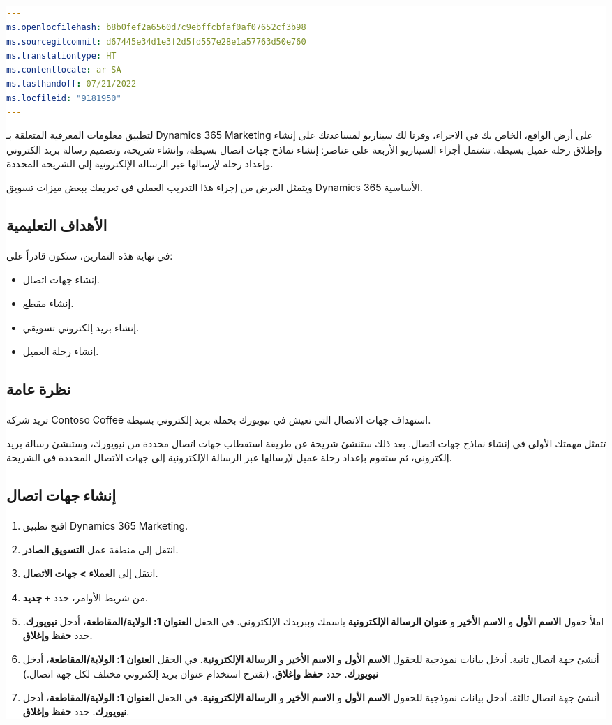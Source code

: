 ```yaml
---
ms.openlocfilehash: b8b0fef2a6560d7c9ebffcbfaf0af07652cf3b98
ms.sourcegitcommit: d67445e34d1e3f2d5fd557e28e1a57763d50e760
ms.translationtype: HT
ms.contentlocale: ar-SA
ms.lasthandoff: 07/21/2022
ms.locfileid: "9181950"
---
```

لتطبيق معلومات المعرفية المتعلقة بـ Dynamics 365 Marketing على أرض الواقع، الخاص بك في الاجراء، وفرنا لك سيناريو لمساعدتك على إنشاء وإطلاق رحلة عميل بسيطة. تشتمل أجزاء السيناريو الأربعة على عناصر: إنشاء نماذج جهات اتصال بسيطة، وإنشاء شريحة، وتصميم رسالة بريد الكتروني وإعداد رحلة لإرسالها عبر الرسالة الإلكترونية إلى الشريحة المحددة.

ويتمثل الغرض من إجراء هذا التدريب العملي في تعريفك ببعض ميزات تسويق Dynamics 365 الأساسية.

## <a name="learning-objectives"></a>الأهداف التعليمية

في نهاية هذه التمارين، ستكون قادراً على:

-   إنشاء جهات اتصال.

-   إنشاء مقطع.

-   إنشاء بريد إلكتروني تسويقي.

-   إنشاء رحلة العميل.

## <a name="overview"></a>نظرة عامة

تريد شركة Contoso Coffee استهداف جهات الاتصال التي تعيش في نيويورك بحملة بريد إلكتروني بسيطة.

تتمثل مهمتك الأولى في إنشاء نماذج جهات اتصال. بعد ذلك ستنشئ شريحة عن طريقة استقطاب جهات اتصال محددة من نيويورك، وستنشئ رسالة بريد إلكتروني، ثم ستقوم بإعداد رحلة عميل لإرسالها عبر الرسالة الإلكترونية إلى جهات الاتصال المحددة في الشريحة.

## <a name="create-contacts"></a>إنشاء جهات اتصال

1.  افتح تطبيق Dynamics 365 Marketing.

1.  انتقل إلى منطقة عمل **التسويق الصادر**.

1.  انتقل إلى **العملاء > جهات الاتصال**.

1.  من شريط الأوامر، حدد **+ جديد**. 

1.  املأ حقول **الاسم الأول** و **الاسم الأخير** و **عنوان الرسالة الإلكترونية** باسمك وببريدك الإلكتروني. في الحقل **العنوان 1: الولاية/المقاطعة**، أدخل **نيويورك**. حدد **حفظ وإغلاق**.

1.  أنشئ جهة اتصال ثانية. أدخل بيانات نموذجية للحقول **الاسم الأول** و **الاسم الأخير** و **الرسالة الإلكترونية**. في الحقل **العنوان 1: الولاية/المقاطعة**، أدخل **نيويورك**. حدد **حفظ وإغلاق**. (نقترح استخدام عنوان بريد إلكتروني مختلف لكل جهة اتصال.)

1.  أنشئ جهة اتصال ثالثة. أدخل بيانات نموذجية للحقول **الاسم الأول** و **الاسم الأخير** و **الرسالة الإلكترونية**. في الحقل **العنوان 1: الولاية/المقاطعة**، أدخل **نيويورك**. حدد **حفظ وإغلاق**.
